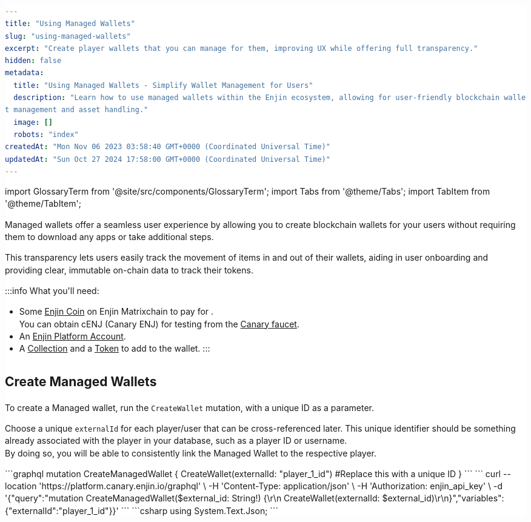 ```yaml
---
title: "Using Managed Wallets"
slug: "using-managed-wallets"
excerpt: "Create player wallets that you can manage for them, improving UX while offering full transparency."
hidden: false
metadata: 
  title: "Using Managed Wallets - Simplify Wallet Management for Users"
  description: "Learn how to use managed wallets within the Enjin ecosystem, allowing for user-friendly blockchain wallet management and asset handling."
  image: []
  robots: "index"
createdAt: "Mon Nov 06 2023 03:58:40 GMT+0000 (Coordinated Universal Time)"
updatedAt: "Sun Oct 27 2024 17:58:00 GMT+0000 (Coordinated Universal Time)"
---
```


import GlossaryTerm from '@site/src/components/GlossaryTerm';
import Tabs from '@theme/Tabs';
import TabItem from '@theme/TabItem';

Managed wallets offer a seamless user experience by allowing you to create blockchain wallets for your users without requiring them to download any apps or take additional steps. 

This transparency lets users easily track the movement of items in and out of their wallets, aiding in user onboarding and providing clear, immutable on-chain data to track their tokens.

:::info What you'll need:
- Some [Enjin Coin](/01-getting-started/02-using-enjin-coin.md) on Enjin Matrixchain to pay for <GlossaryTerm id="transaction_fees" />.  
You can obtain cENJ (Canary ENJ) for testing from the [Canary faucet](https://faucet.canary.enjin.io/).
- An [Enjin Platform Account](/01-getting-started/03-using-the-enjin-platform.md).
- A [Collection](/02-tutorials/01-managing-tokens/01-creating-collections.md) and a [Token](/02-tutorials/01-managing-tokens/02-creating-tokens/02-creating-tokens.md) to add to the wallet.
:::

## Create Managed Wallets

To create a Managed wallet, run the `CreateWallet` mutation, with a unique ID as a parameter.

Choose a unique `externalId` for each player/user that can be cross-referenced later. This unique identifier should be something already associated with the player in your database, such as a player ID or username.  
By doing so, you will be able to consistently link the Managed Wallet to the respective player.

<Tabs>
  <TabItem value="graphql" label="GraphQL">
```graphql
mutation CreateManagedWallet {
  CreateWallet(externalId: "player_1_id") #Replace this with a unique ID
}
```
  </TabItem>
  <TabItem value="curl" label="cURL">
```
curl --location 'https://platform.canary.enjin.io/graphql' \
-H 'Content-Type: application/json' \
-H 'Authorization: enjin_api_key' \
-d '{"query":"mutation CreateManagedWallet($external_id: String!) {\r\n  CreateWallet(externalId: $external_id)\r\n}","variables":{"externalId":"player_1_id"}}'
```
  </TabItem>
  <TabItem value="csharp-sdk" label="c# SDK">
```csharp
using System.Text.Json;
```